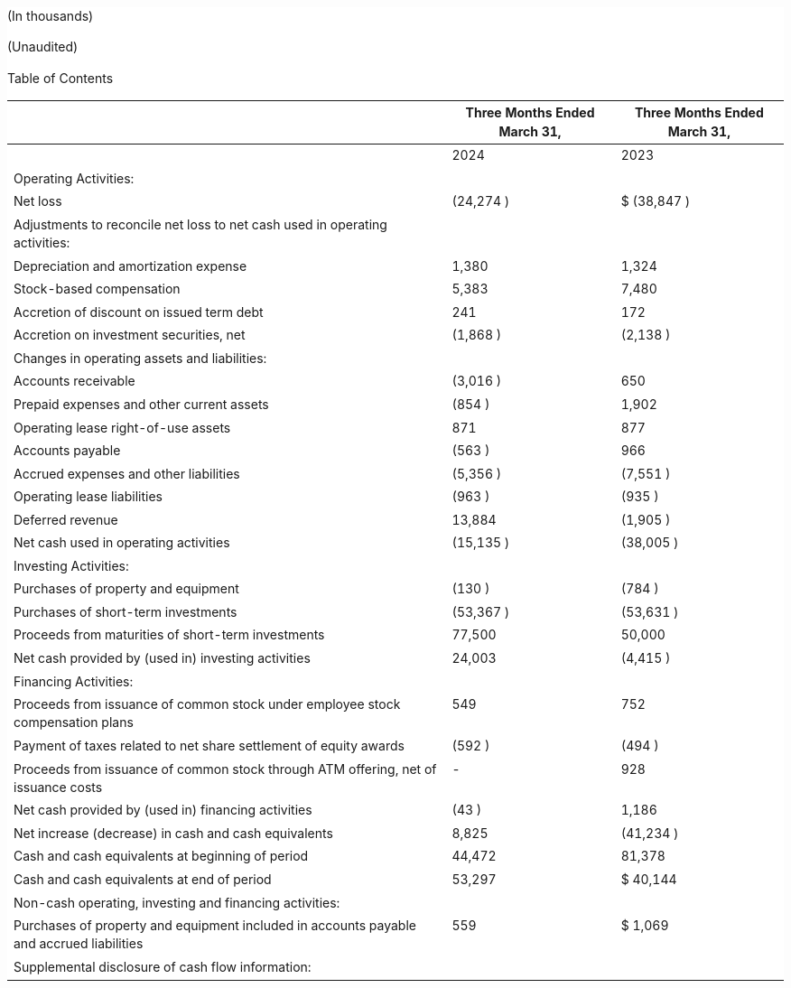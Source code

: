 (In thousands)

(Unaudited)

Table of Contents

|                                                                                          | Three Months Ended March 31,   | Three Months Ended March 31,   |
|------------------------------------------------------------------------------------------|--------------------------------|--------------------------------|
|                                                                                          | 2024                           | 2023                           |
| Operating Activities:                                                                    |                                |                                |
| Net loss                                                                                 | (24,274 )                      | $ (38,847 )                    |
| Adjustments to reconcile net loss to net cash used in operating activities:              |                                |                                |
| Depreciation and amortization expense                                                    | 1,380                          | 1,324                          |
| Stock-based compensation                                                                 | 5,383                          | 7,480                          |
| Accretion of discount on issued term debt                                                | 241                            | 172                            |
| Accretion on investment securities, net                                                  | (1,868 )                       | (2,138 )                       |
| Changes in operating assets and liabilities:                                             |                                |                                |
| Accounts receivable                                                                      | (3,016 )                       | 650                            |
| Prepaid expenses and other current assets                                                | (854 )                         | 1,902                          |
| Operating lease right-of-use assets                                                      | 871                            | 877                            |
| Accounts payable                                                                         | (563 )                         | 966                            |
| Accrued expenses and other liabilities                                                   | (5,356 )                       | (7,551 )                       |
| Operating lease liabilities                                                              | (963 )                         | (935 )                         |
| Deferred revenue                                                                         | 13,884                         | (1,905 )                       |
| Net cash used in operating activities                                                    | (15,135 )                      | (38,005 )                      |
| Investing Activities:                                                                    |                                |                                |
| Purchases of property and equipment                                                      | (130 )                         | (784 )                         |
| Purchases of short-term investments                                                      | (53,367 )                      | (53,631 )                      |
| Proceeds from maturities of short-term investments                                       | 77,500                         | 50,000                         |
| Net cash provided by (used in) investing activities                                      | 24,003                         | (4,415 )                       |
| Financing Activities:                                                                    |                                |                                |
| Proceeds from issuance of common stock under employee stock compensation plans           | 549                            | 752                            |
| Payment of taxes related to net share settlement of equity awards                        | (592 )                         | (494 )                         |
| Proceeds from issuance of common stock through ATM offering, net of issuance costs       | -                              | 928                            |
| Net cash provided by (used in) financing activities                                      | (43 )                          | 1,186                          |
| Net increase (decrease) in cash and cash equivalents                                     | 8,825                          | (41,234 )                      |
| Cash and cash equivalents at beginning of period                                         | 44,472                         | 81,378                         |
| Cash and cash equivalents at end of period                                               | 53,297                         | $ 40,144                       |
| Non-cash operating, investing and financing activities:                                  |                                |                                |
| Purchases of property and equipment included in accounts payable and accrued liabilities | 559                            | $ 1,069                        |
| Supplemental disclosure of cash flow information:                                        |                                |                                |